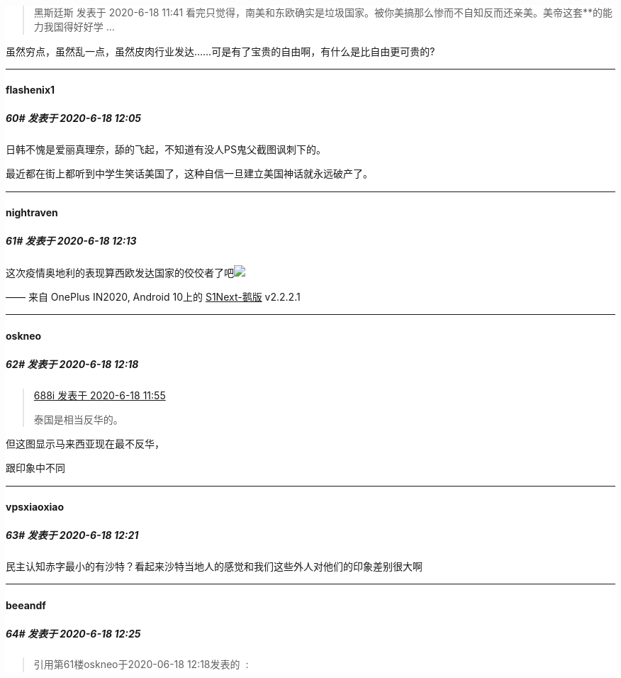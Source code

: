 
<blockquote>黑斯廷斯 发表于 2020-6-18 11:41
看完只觉得，南美和东欧确实是垃圾国家。被你美搞那么惨而不自知反而还亲美。美帝这套**的能力我国得好好学 ...</blockquote>
虽然穷点，虽然乱一点，虽然皮肉行业发达……可是有了宝贵的自由啊，有什么是比自由更可贵的?


-----

####  flashenix1  
##### 60#       发表于 2020-6-18 12:05


日韩不愧是爱丽真理奈，舔的飞起，不知道有没人PS鬼父截图讽刺下的。

最近都在街上都听到中学生笑话美国了，这种自信一旦建立美国神话就永远破产了。


-----

####  nightraven  
##### 61#       发表于 2020-6-18 12:13


这次疫情奥地利的表现算西欧发达国家的佼佼者了吧<img src="https://static.saraba1st.com/image/smiley/face2017/002.png" referrerpolicy="no-referrer">

—— 来自 OnePlus IN2020, Android 10上的 [S1Next-鹅版](https://github.com/ykrank/S1-Next/releases) v2.2.2.1


-----

####  oskneo  
##### 62#       发表于 2020-6-18 12:18


<blockquote><a href="httphttps://bbs.saraba1st.com/2b/forum.php?mod=redirect&amp;goto=findpost&amp;pid=47848808&amp;ptid=1942396" target="_blank">688i 发表于 2020-6-18 11:55</a>

泰国是相当反华的。</blockquote>
但这图显示马来西亚现在最不反华，

跟印象中不同


-----

####  vpsxiaoxiao  
##### 63#       发表于 2020-6-18 12:21


民主认知赤字最小的有沙特？看起来沙特当地人的感觉和我们这些外人对他们的印象差别很大啊


-----

####  beeandf  
##### 64#       发表于 2020-6-18 12:25


<blockquote>引用第61楼oskneo于2020-06-18 12:18发表的  :
